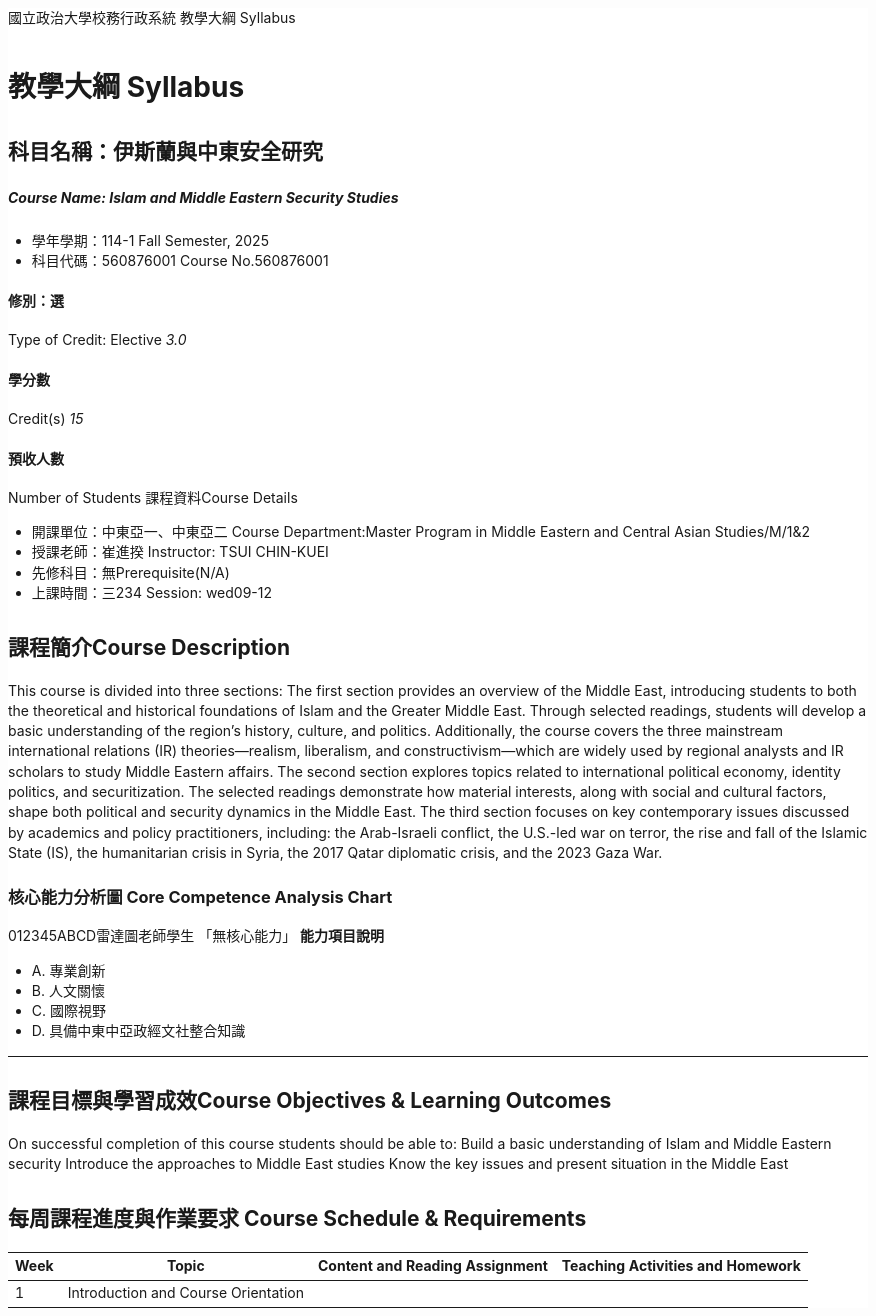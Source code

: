 國立政治大學校務行政系統 教學大綱 Syllabus
# 教學大綱 Syllabus
##  科目名稱：伊斯蘭與中東安全研究
#####  Course Name: Islam and Middle Eastern Security Studies
  * 學年學期：114-1 Fall Semester, 2025 
  * 科目代碼：560876001 Course No.560876001


#### 修別：選
Type of Credit: Elective 
_3.0_
#### 學分數
Credit(s)
_15_
#### 預收人數
Number of Students
課程資料Course Details
  * 開課單位：中東亞一、中東亞二 Course Department:Master Program in Middle Eastern and Central Asian Studies/M/1&2 
  * 授課老師：崔進揆 Instructor: TSUI CHIN-KUEI 
  * 先修科目：無Prerequisite(N/A)
  * 上課時間：三234 Session: wed09-12


##  課程簡介Course Description
This course is divided into three sections: The first section provides an overview of the Middle East, introducing students to both the theoretical and historical foundations of Islam and the Greater Middle East. Through selected readings, students will develop a basic understanding of the region’s history, culture, and politics. Additionally, the course covers the three mainstream international relations (IR) theories—realism, liberalism, and constructivism—which are widely used by regional analysts and IR scholars to study Middle Eastern affairs.
The second section explores topics related to international political economy, identity politics, and securitization. The selected readings demonstrate how material interests, along with social and cultural factors, shape both political and security dynamics in the Middle East. The third section focuses on key contemporary issues discussed by academics and policy practitioners, including: the Arab-Israeli conflict, the U.S.-led war on terror, the rise and fall of the Islamic State (IS), the humanitarian crisis in Syria, the 2017 Qatar diplomatic crisis, and the 2023 Gaza War.
###  核心能力分析圖 Core Competence Analysis Chart
012345ABCD雷達圖老師學生
「無核心能力」 
**能力項目說明**
  * A. 專業創新
  * B. 人文關懷
  * C. 國際視野
  * D. 具備中東中亞政經文社整合知識


* * *
##  課程目標與學習成效Course Objectives & Learning Outcomes 
On successful completion of this course students should be able to:
Build a basic understanding of Islam and Middle Eastern security
Introduce the approaches to Middle East studies
Know the key issues and present situation in the Middle East
##  每周課程進度與作業要求 Course Schedule & Requirements
**Week** |  **Topic** |  **Content and Reading Assignment** |  **Teaching Activities and Homework**  
---|---|---|---  
1 |  Introduction and Course Orientation |  |   